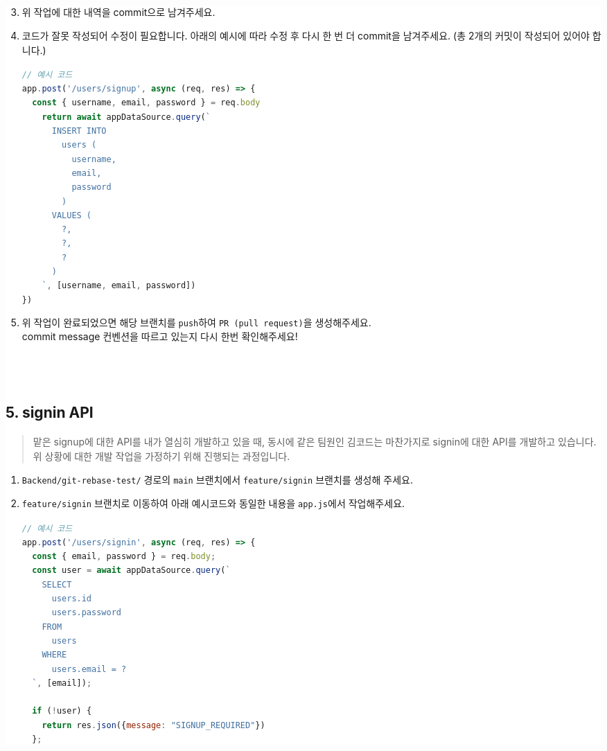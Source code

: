 3. 위 작업에 대한 내역을 commit으로 남겨주세요.

4. 코드가 잘못 작성되어 수정이 필요합니다. 아래의 예시에 따라 수정 후 다시 한 번 더 commit을 남겨주세요. (총 2개의 커밋이 작성되어 있어야 합니다.)

    ```javascript 
    // 예시 코드
    app.post('/users/signup', async (req, res) => {
      const { username, email, password } = req.body
        return await appDataSource.query(`
          INSERT INTO
            users (
              username,
              email,
              password			
            )
          VALUES (
            ?,
            ?,
            ?
          )
        `, [username, email, password])
    })
    ```

5. 위 작업이 완료되었으면 해당 브랜치를 `push`하여 `PR (pull request)`을 생성해주세요.  
commit message 컨벤션을 따르고 있는지 다시 한번 확인해주세요!

</br>

<br>

## 5. signin API

> 맡은 signup에 대한 API를 내가 열심히 개발하고 있을 때, 동시에 같은 팀원인 김코드는 마찬가지로 signin에 대한 API를 개발하고 있습니다. 위 상황에 대한 개발 작업을 가정하기 위해 진행되는 과정입니다.

1.  `Backend/git-rebase-test/` 경로의 `main` 브랜치에서 `feature/signin` 브랜치를 생성해 주세요.

2. `feature/signin` 브랜치로 이동하여 아래 예시코드와 동일한 내용을 `app.js`에서 작업해주세요.

    ```javascript
    // 예시 코드
    app.post('/users/signin', async (req, res) => {
      const { email, password } = req.body;
      const user = await appDataSource.query(`
        SELECT
          users.id
          users.password
        FROM
          users
        WHERE
          users.email = ?
      `, [email]);
      
      if (!user) {
        return res.json({message: "SIGNUP_REQUIRED"})
      };

